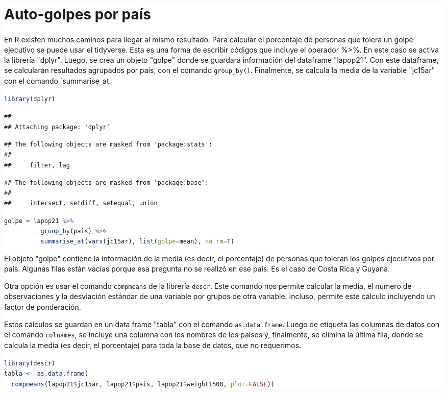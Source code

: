 # Auto-golpes por país

En R existen muchos caminos para llegar al mismo resultado.
Para calcular el porcentaje de personas que tolera un golpe ejecutivo se puede usar el tidyverse.
Esta es una forma de escribir códigos que incluye el operador %\>%.
En este caso se activa la librería "dplyr".
Luego, se crea un objeto "golpe" donde se guardará información del dataframe "lapop21".
Con este dataframe, se calcularán resultados agrupados por país, con el comando `group_by()`.
Finalmente, se calcula la media de la variable "jc15ar" con el comando \`summarise_at.


```r
library(dplyr)
```

```
## 
## Attaching package: 'dplyr'
```

```
## The following objects are masked from 'package:stats':
## 
##     filter, lag
```

```
## The following objects are masked from 'package:base':
## 
##     intersect, setdiff, setequal, union
```

```r
golpe = lapop21 %>%
          group_by(pais) %>%
          summarise_at(vars(jc15ar), list(golpe=mean), na.rm=T)
```

El objeto "golpe" contiene la información de la media (es decir, el porcentaje) de personas que toleran los golpes ejecutivos por país.
Algunas filas están vacías porque esa pregunta no se realizó en ese país.
Es el caso de Costa Rica y Guyana.

Otra opción es usar el comando `compmeans` de la librería `descr`.
Este comando nos permite calcular la media, el número de observaciones y la desviación estándar de una variable por grupos de otra variable.
Incluso, permite este cálculo incluyendo un factor de ponderación.

Estos cálculos se guardan en un data frame "tabla" con el comando `as.data.frame`.
Luego de etiqueta las columnas de datos con el comando `colnames`, se incluye una columna con los nombres de los países y, finalmente, se elimina la última fila, donde se calcula la media (es decir, el porcentaje) para toda la base de datos, que no requerimos.


```r
library(descr) 
tabla <- as.data.frame(
  compmeans(lapop21$jc15ar, lapop21$pais, lapop21$weight1500, plot=FALSE))
```
